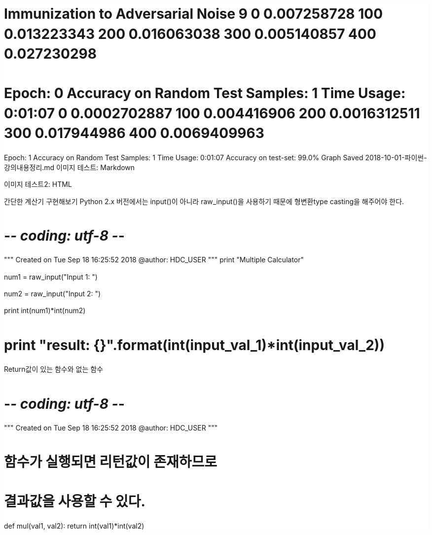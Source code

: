 Immunization to Adversarial Noise 9
0 0.007258728
100 0.013223343
200 0.016063038
300 0.005140857
400 0.027230298
==========================================================
Epoch: 0
Accuracy on Random Test Samples: 1
Time Usage: 0:01:07
0 0.0002702887
100 0.004416906
200 0.0016312511
300 0.017944986
400 0.0069409963
==========================================================
Epoch: 1
Accuracy on Random Test Samples: 1
Time Usage: 0:01:07
Accuracy on test-set: 99.0%
Graph Saved
2018-10-01-파이썬-강의내용정리.md
이미지 테스트: Markdown

이미지 테스트2: HTML

간단한 계산기 구현해보기
Python 2.x 버전에서는 input()이 아니라 raw_input()을 사용하기 때문에 형변환type casting을 해주어야 한다.
# -*- coding: utf-8 -*-
"""
Created on Tue Sep 18 16:25:52 2018
@author: HDC_USER
"""
print "Multiple Calculator"

num1 = raw_input("Input 1: ")

num2 = raw_input("Input 2: ")

print int(num1)*int(num2)
# print "result: {}".format(int(input_val_1)*int(input_val_2))
Return값이 있는 함수와 없는 함수
# -*- coding: utf-8 -*-
"""
Created on Tue Sep 18 16:25:52 2018
@author: HDC_USER
"""
# 함수가 실행되면 리턴값이 존재하므로
# 결과값을 사용할 수 있다. 
def mul(val1, val2):
    return int(val1)*int(val2)
